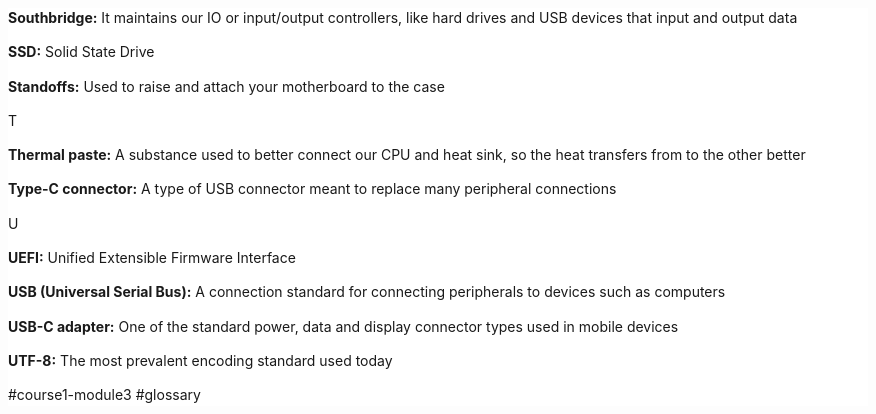 **Southbridge:** It maintains our IO or input/output controllers, like hard drives and USB devices that input and output data

**SSD:** Solid State Drive

**Standoffs:** Used to raise and attach your motherboard to the case

T

**Thermal paste:** A substance used to better connect our CPU and heat sink, so the heat transfers from to the other better

**Type-C connector:** A type of USB connector meant to replace many peripheral connections

U

**UEFI:** Unified Extensible Firmware Interface

**USB (Universal Serial Bus):** A connection standard for connecting peripherals to devices such as computers

**USB-C adapter:** One of the standard power, data and display connector types used in mobile devices

**UTF-8:** The most prevalent encoding standard used today

#course1-module3 #glossary 